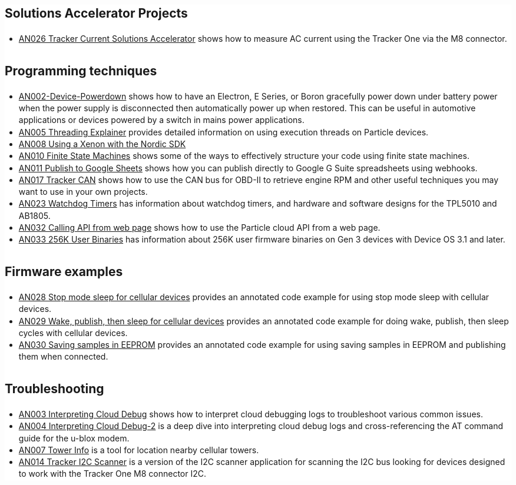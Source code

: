 
## Solutions Accelerator Projects

- [AN026 Tracker Current Solutions Accelerator](/datasheets/app-notes/an026-tracker-current-solutions-accelerator) shows how to measure AC current using the Tracker One via the M8 connector.

## Programming techniques

- [AN002-Device-Powerdown](/datasheets/app-notes/an002-device-powerdown) shows how to 
have an Electron, E Series, or Boron gracefully power down under battery power when the power supply is disconnected 
then automatically power up when restored. This can be useful in automotive applications or devices powered by a switch 
in mains power applications.
- [AN005 Threading Explainer](/datasheets/app-notes/an005-threading-explainer) provides detailed information on using execution threads on Particle devices.
- [AN008 Using a Xenon with the Nordic SDK](/datasheets/app-notes/an008-xenon-nordic-sdk)
- [AN010 Finite State Machines](/datasheets/app-notes/an010-finite-state-machines) shows some of the ways to effectively structure your code using finite state machines.
- [AN011 Publish to Google Sheets](/datasheets/app-notes/an011-publish-to-google-sheets) shows how you can publish directly to Google G Suite spreadsheets using webhooks.
- [AN017 Tracker CAN](/datasheets/app-notes/an017-tracker-can) shows how to use the CAN bus for OBD-II to retrieve engine RPM and other useful techniques you may want to use in your own projects.
- [AN023 Watchdog Timers](/datasheets/app-notes/an023-watchdog-timers) has information about watchdog timers, and hardware and software designs for the TPL5010 and AB1805.
- [AN032 Calling API from web page](/datasheets/app-notes/an032-calling-api-from-web-page) shows how to use the Particle cloud API from a web page.
- [AN033 256K User Binaries](/datasheets/app-notes/an033-256K-user-binaries) has information about 256K user firmware binaries on Gen 3 devices with Device OS 3.1 and later.

## Firmware examples

- [AN028 Stop mode sleep for cellular devices](/datasheets/app-notes/an028-stop-sleep-cellular) provides an annotated code example for using stop mode sleep with cellular devices.
- [AN029 Wake, publish, then sleep for cellular devices](/datasheets/app-notes/an029-wake-publish-sleep-cellular)  provides an annotated code example for doing wake, publish, then sleep cycles with cellular devices.
- [AN030 Saving samples in EEPROM](/datasheets/app-notes/an030-eeprom-samples) provides an annotated code example for using saving samples in EEPROM and publishing them when connected.


## Troubleshooting

- [AN003 Interpreting Cloud Debug](/datasheets/app-notes/an003-interpreting-cloud-debug) shows how to 
interpret cloud debugging logs to troubleshoot various common issues.
- [AN004 Interpreting Cloud Debug-2](/datasheets/app-notes/an004-interpreting-cloud-debug-2) is a deep dive into interpreting cloud debug logs and cross-referencing the AT command guide for the u-blox modem.
- [AN007 Tower Info](/datasheets/app-notes/an007-tower-info) is a tool for location nearby cellular towers.
- [AN014 Tracker I2C Scanner](/datasheets/app-notes/an014-tracker-i2c-scanner) is a version of the I2C scanner application for scanning the I2C bus looking for devices designed to work with the Tracker One M8 connector I2C.
